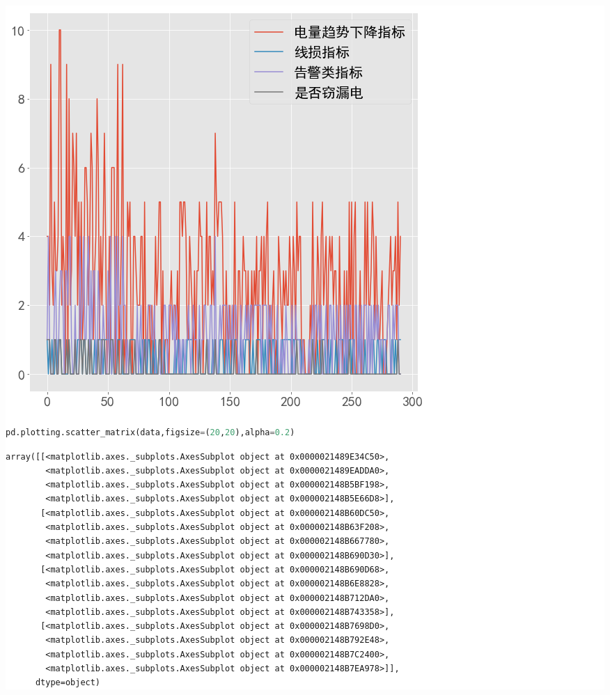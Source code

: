 ![png](output_25_1.png)
​    



```python
pd.plotting.scatter_matrix(data,figsize=(20,20),alpha=0.2)
```




    array([[<matplotlib.axes._subplots.AxesSubplot object at 0x0000021489E34C50>,
            <matplotlib.axes._subplots.AxesSubplot object at 0x0000021489EADDA0>,
            <matplotlib.axes._subplots.AxesSubplot object at 0x000002148B5BF198>,
            <matplotlib.axes._subplots.AxesSubplot object at 0x000002148B5E66D8>],
           [<matplotlib.axes._subplots.AxesSubplot object at 0x000002148B60DC50>,
            <matplotlib.axes._subplots.AxesSubplot object at 0x000002148B63F208>,
            <matplotlib.axes._subplots.AxesSubplot object at 0x000002148B667780>,
            <matplotlib.axes._subplots.AxesSubplot object at 0x000002148B690D30>],
           [<matplotlib.axes._subplots.AxesSubplot object at 0x000002148B690D68>,
            <matplotlib.axes._subplots.AxesSubplot object at 0x000002148B6E8828>,
            <matplotlib.axes._subplots.AxesSubplot object at 0x000002148B712DA0>,
            <matplotlib.axes._subplots.AxesSubplot object at 0x000002148B743358>],
           [<matplotlib.axes._subplots.AxesSubplot object at 0x000002148B7698D0>,
            <matplotlib.axes._subplots.AxesSubplot object at 0x000002148B792E48>,
            <matplotlib.axes._subplots.AxesSubplot object at 0x000002148B7C2400>,
            <matplotlib.axes._subplots.AxesSubplot object at 0x000002148B7EA978>]],
          dtype=object)
